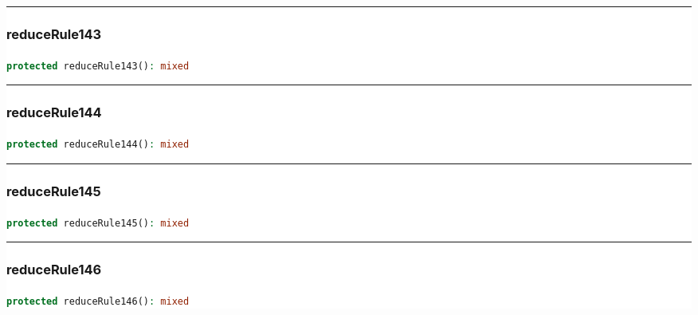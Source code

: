 



***

### reduceRule143



```php
protected reduceRule143(): mixed
```











***

### reduceRule144



```php
protected reduceRule144(): mixed
```











***

### reduceRule145



```php
protected reduceRule145(): mixed
```











***

### reduceRule146



```php
protected reduceRule146(): mixed
```
